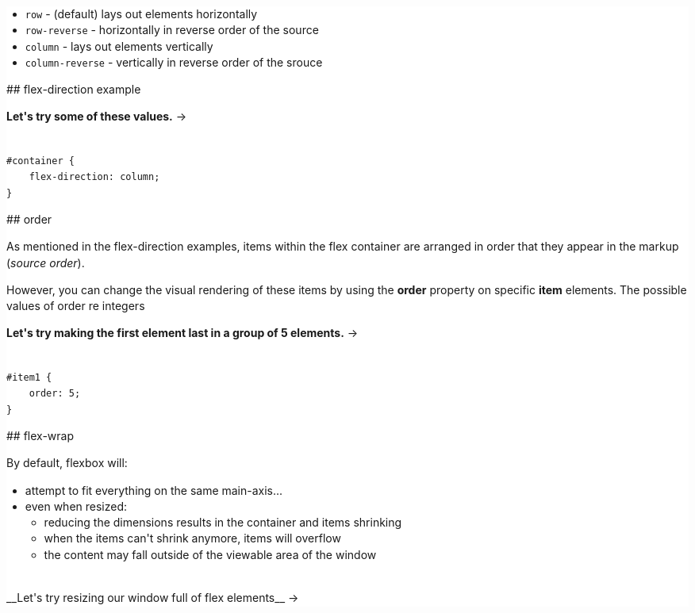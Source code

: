 * <code>row</code> - (default) lays out elements horizontally
* <code>row-reverse</code> - horizontally in reverse order of the source
* <code>column</code> - lays out elements vertically
* <code>column-reverse</code> - vertically in reverse order of the srouce


</section>

<section markdown="block">
## flex-direction example

__Let's try some of these values.__ &rarr;

<pre><code data-trim contenteditable>
#container {
	flex-direction: column;
}
</code></pre>

</section>

<section markdown="block">
## order

As mentioned in the flex-direction examples, items within the flex container are arranged in order that they appear in the markup (_source order_).

However, you can change the visual rendering of these items by using the __order__ property on specific __item__ elements. The possible values of order re integers

__Let's try making the first element last in a group of 5 elements.__ &rarr;

<pre><code data-trim contenteditable>
#item1 { 
	order: 5;
}
</code></pre>
</section>

<section markdown="block">
## flex-wrap

By default, flexbox will:

* attempt to fit everything on the same main-axis...
* even when resized:
	* reducing the dimensions results in the container and items shrinking
	* when the items can't shrink anymore, items will overflow
	* the content may fall outside of the viewable area of the window 

<br>
__Let's try resizing our window full of flex elements__ &rarr;

</section>
